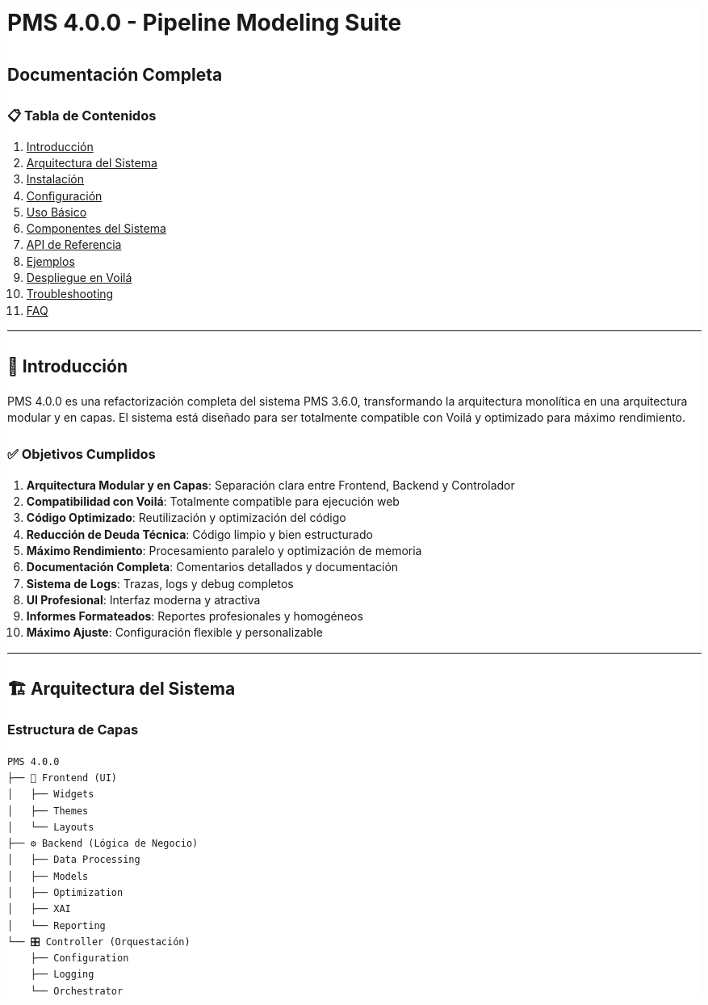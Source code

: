 # PMS 4.0.0 - Pipeline Modeling Suite
## Documentación Completa

### 📋 Tabla de Contenidos

1. [Introducción](#introducción)
2. [Arquitectura del Sistema](#arquitectura-del-sistema)
3. [Instalación](#instalación)
4. [Configuración](#configuración)
5. [Uso Básico](#uso-básico)
6. [Componentes del Sistema](#componentes-del-sistema)
7. [API de Referencia](#api-de-referencia)
8. [Ejemplos](#ejemplos)
9. [Despliegue en Voilá](#despliegue-en-voilá)
10. [Troubleshooting](#troubleshooting)
11. [FAQ](#faq)

---

## 🎯 Introducción

PMS 4.0.0 es una refactorización completa del sistema PMS 3.6.0, transformando la arquitectura monolítica en una arquitectura modular y en capas. El sistema está diseñado para ser totalmente compatible con Voilá y optimizado para máximo rendimiento.

### ✅ Objetivos Cumplidos

1. **Arquitectura Modular y en Capas**: Separación clara entre Frontend, Backend y Controlador
2. **Compatibilidad con Voilá**: Totalmente compatible para ejecución web
3. **Código Optimizado**: Reutilización y optimización del código
4. **Reducción de Deuda Técnica**: Código limpio y bien estructurado
5. **Máximo Rendimiento**: Procesamiento paralelo y optimización de memoria
6. **Documentación Completa**: Comentarios detallados y documentación
7. **Sistema de Logs**: Trazas, logs y debug completos
8. **UI Profesional**: Interfaz moderna y atractiva
9. **Informes Formateados**: Reportes profesionales y homogéneos
10. **Máximo Ajuste**: Configuración flexible y personalizable

---

## 🏗️ Arquitectura del Sistema

### Estructura de Capas

```
PMS 4.0.0
├── 🎨 Frontend (UI)
│   ├── Widgets
│   ├── Themes
│   └── Layouts
├── ⚙️ Backend (Lógica de Negocio)
│   ├── Data Processing
│   ├── Models
│   ├── Optimization
│   ├── XAI
│   └── Reporting
└── 🎛️ Controller (Orquestación)
    ├── Configuration
    ├── Logging
    └── Orchestrator
```
